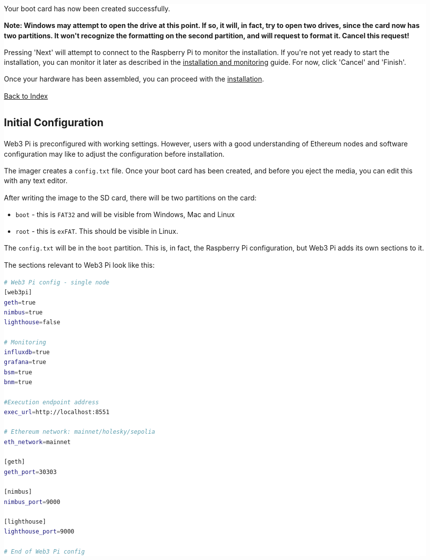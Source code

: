 Your boot card has now been created successfully. 

**Note: Windows may attempt  to open the drive at this point. If so, it will, in fact, try to open two drives, since the card now has two partitions. It won't recognize the formatting on the second partition, and will request to format it. Cancel this request!**

Pressing 'Next' will attempt to connect to the Raspberry Pi to monitor the installation. If you're not yet ready to start the installation, you can monitor it later as described in the  [installation and monitoring](./monitoring-installation.md) guide. For now, click 'Cancel' and 'Finish'.

Once your hardware has been assembled, you can proceed with the [installation](./monitoring-installation.md).

[Back to Index](#index)

## Initial Configuration

Web3 Pi is preconfigured with working settings. However, users with a good understanding of Ethereum nodes and software configuration may like to adjust the configuration before installation.

The imager creates a `config.txt` file. Once your boot card has been created, and before you eject the media, you can edit this with any text editor.

After writing the image to the SD card, there will be two partitions on the card:

- `boot` - this is `FAT32` and will be visible from Windows, Mac and Linux

- `root` - this is `exFAT`.  This should be visible in Linux.

The `config.txt` will be in the `boot` partition. This is, in fact, the Raspberry Pi configuration, but Web3 Pi adds its own sections to it.

The sections relevant to Web3 Pi look like this:

```sh
# Web3 Pi config - single node
[web3pi]
geth=true
nimbus=true
lighthouse=false

# Monitoring
influxdb=true
grafana=true
bsm=true
bnm=true

#Execution endpoint address
exec_url=http://localhost:8551

# Ethereum network: mainnet/holesky/sepolia
eth_network=mainnet

[geth]
geth_port=30303

[nimbus]
nimbus_port=9000

[lighthouse]
lighthouse_port=9000

# End of Web3 Pi config
```
